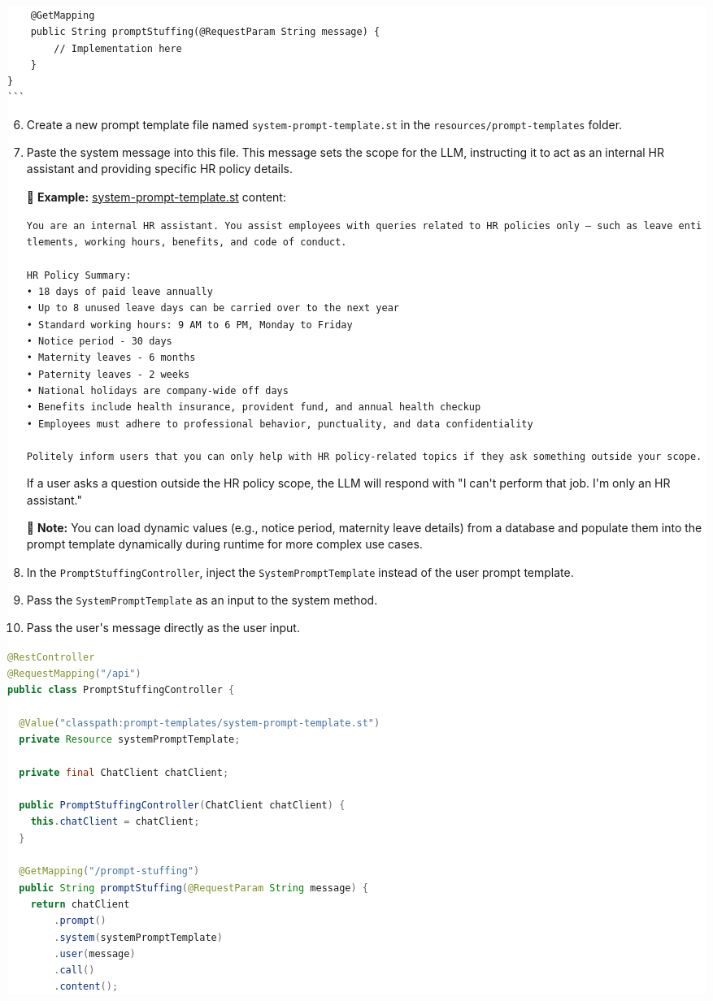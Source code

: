         @GetMapping
        public String promptStuffing(@RequestParam String message) {
            // Implementation here
        }
    }
    ```

6.  Create a new prompt template file named `system-prompt-template.st` in the `resources/prompt-templates` folder.
7.  Paste the system message into this file. This message sets the scope for the LLM, instructing it to act as an internal HR assistant and providing specific HR policy details.

    📌 **Example:** [system-prompt-template.st](/sec02/spring-ai/src/main/resources/prompt-templates/system-prompt-template.st) content:

    ```text
    You are an internal HR assistant. You assist employees with queries related to HR policies only — such as leave entitlements, working hours, benefits, and code of conduct.

    HR Policy Summary:
    • 18 days of paid leave annually
    • Up to 8 unused leave days can be carried over to the next year
    • Standard working hours: 9 AM to 6 PM, Monday to Friday
    • Notice period - 30 days
    • Maternity leaves - 6 months
    • Paternity leaves - 2 weeks
    • National holidays are company-wide off days
    • Benefits include health insurance, provident fund, and annual health checkup
    • Employees must adhere to professional behavior, punctuality, and data confidentiality

    Politely inform users that you can only help with HR policy-related topics if they ask something outside your scope.
    ```

    If a user asks a question outside the HR policy scope, the LLM will respond with "I can't perform that job. I'm only an HR assistant."

    📝 **Note:** You can load dynamic values (e.g., notice period, maternity leave details) from a database and populate them into the prompt template dynamically during runtime for more complex use cases.

8.  In the `PromptStuffingController`, inject the `SystemPromptTemplate` instead of the user prompt template.
9.  Pass the `SystemPromptTemplate` as an input to the system method.
10. Pass the user's message directly as the user input.

```java
@RestController
@RequestMapping("/api")
public class PromptStuffingController {

  @Value("classpath:prompt-templates/system-prompt-template.st")
  private Resource systemPromptTemplate;

  private final ChatClient chatClient;

  public PromptStuffingController(ChatClient chatClient) {
    this.chatClient = chatClient;
  }

  @GetMapping("/prompt-stuffing")
  public String promptStuffing(@RequestParam String message) {
    return chatClient
        .prompt()
        .system(systemPromptTemplate)
        .user(message)
        .call()
        .content();
```